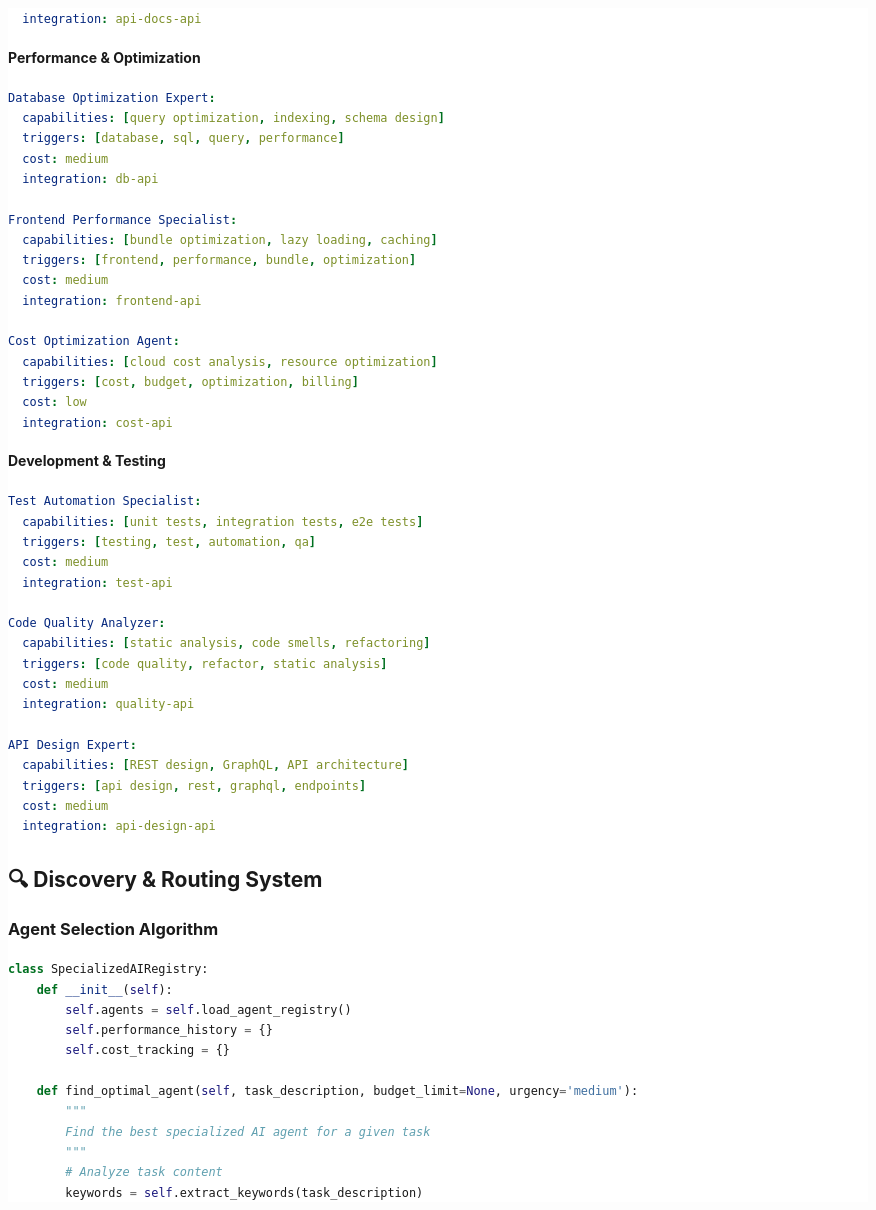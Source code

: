 ```yaml
  integration: api-docs-api
```

#### **Performance & Optimization**

```yaml
Database Optimization Expert:
  capabilities: [query optimization, indexing, schema design]
  triggers: [database, sql, query, performance]
  cost: medium
  integration: db-api

Frontend Performance Specialist:
  capabilities: [bundle optimization, lazy loading, caching]
  triggers: [frontend, performance, bundle, optimization]
  cost: medium
  integration: frontend-api

Cost Optimization Agent:
  capabilities: [cloud cost analysis, resource optimization]
  triggers: [cost, budget, optimization, billing]
  cost: low
  integration: cost-api
```

#### **Development & Testing**

```yaml
Test Automation Specialist:
  capabilities: [unit tests, integration tests, e2e tests]
  triggers: [testing, test, automation, qa]
  cost: medium
  integration: test-api

Code Quality Analyzer:
  capabilities: [static analysis, code smells, refactoring]
  triggers: [code quality, refactor, static analysis]
  cost: medium
  integration: quality-api

API Design Expert:
  capabilities: [REST design, GraphQL, API architecture]
  triggers: [api design, rest, graphql, endpoints]
  cost: medium
  integration: api-design-api
```

## 🔍 Discovery & Routing System

### **Agent Selection Algorithm**

```python
class SpecializedAIRegistry:
    def __init__(self):
        self.agents = self.load_agent_registry()
        self.performance_history = {}
        self.cost_tracking = {}
    
    def find_optimal_agent(self, task_description, budget_limit=None, urgency='medium'):
        """
        Find the best specialized AI agent for a given task
        """
        # Analyze task content
        keywords = self.extract_keywords(task_description)
```